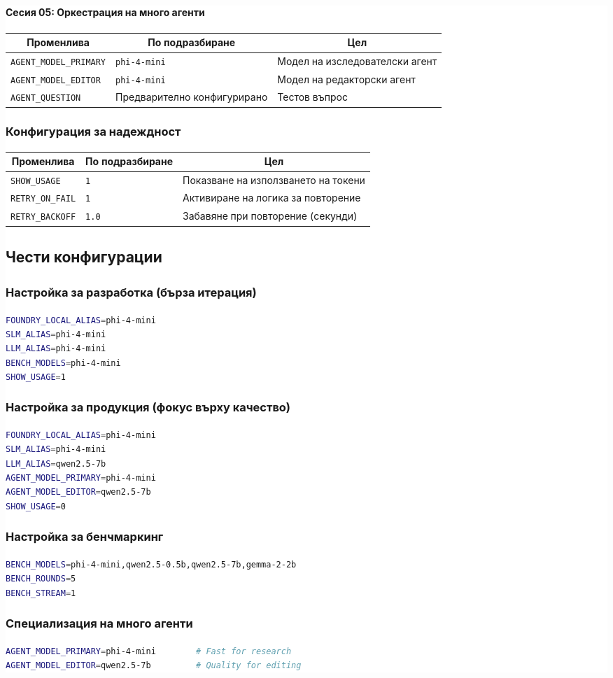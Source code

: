 #### Сесия 05: Оркестрация на много агенти
| Променлива | По подразбиране | Цел |
|------------|-----------------|-----|
| `AGENT_MODEL_PRIMARY` | `phi-4-mini` | Модел на изследователски агент |
| `AGENT_MODEL_EDITOR` | `phi-4-mini` | Модел на редакторски агент |
| `AGENT_QUESTION` | Предварително конфигурирано | Тестов въпрос |

### Конфигурация за надеждност

| Променлива | По подразбиране | Цел |
|------------|-----------------|-----|
| `SHOW_USAGE` | `1` | Показване на използването на токени |
| `RETRY_ON_FAIL` | `1` | Активиране на логика за повторение |
| `RETRY_BACKOFF` | `1.0` | Забавяне при повторение (секунди) |

## Чести конфигурации

### Настройка за разработка (бърза итерация)
```bash
FOUNDRY_LOCAL_ALIAS=phi-4-mini
SLM_ALIAS=phi-4-mini
LLM_ALIAS=phi-4-mini
BENCH_MODELS=phi-4-mini
SHOW_USAGE=1
```

### Настройка за продукция (фокус върху качество)
```bash
FOUNDRY_LOCAL_ALIAS=phi-4-mini
SLM_ALIAS=phi-4-mini
LLM_ALIAS=qwen2.5-7b
AGENT_MODEL_PRIMARY=phi-4-mini
AGENT_MODEL_EDITOR=qwen2.5-7b
SHOW_USAGE=0
```

### Настройка за бенчмаркинг
```bash
BENCH_MODELS=phi-4-mini,qwen2.5-0.5b,qwen2.5-7b,gemma-2-2b
BENCH_ROUNDS=5
BENCH_STREAM=1
```

### Специализация на много агенти
```bash
AGENT_MODEL_PRIMARY=phi-4-mini        # Fast for research
AGENT_MODEL_EDITOR=qwen2.5-7b         # Quality for editing
```
